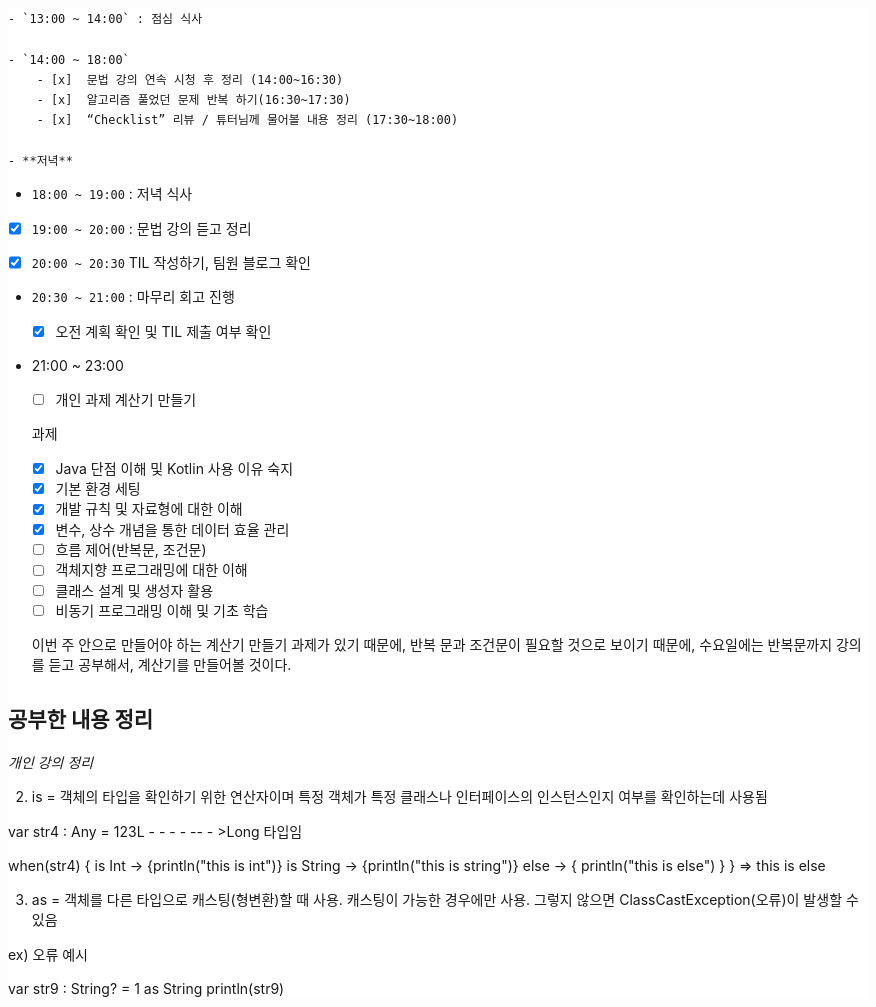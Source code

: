     - `13:00 ~ 14:00` : 점심 식사
    
    - `14:00 ~ 18:00`
        - [x]  문법 강의 연속 시청 후 정리 (14:00~16:30)
        - [x]  알고리즘 풀었던 문제 반복 하기(16:30~17:30)
        - [x]  “Checklist” 리뷰 / 튜터님께 물어볼 내용 정리 (17:30~18:00)
    
    - **저녁**

- `18:00 ~ 19:00` : 저녁 식사

- [x]  `19:00 ~ 20:00` : 문법 강의 듣고 정리

- [x]  `20:00 ~ 20:30` TIL 작성하기, 팀원 블로그 확인

- `20:30 ~ 21:00` : 마무리 회고 진행
    - [x]  오전 계획 확인 및 TIL 제출 여부 확인

- 21:00 ~ 23:00
    - [ ]  개인 과제 계산기 만들기
    
    과제
    
    - [x]  Java 단점 이해 및 Kotlin 사용 이유 숙지
    - [x]  기본 환경 세팅
    - [x]  개발 규칙 및 자료형에 대한 이해
    - [x]  변수, 상수 개념을 통한 데이터 효율 관리
    - [ ]  흐름 제어(반복문, 조건문)
    - [ ]  객체지향 프로그래밍에 대한 이해
    - [ ]  클래스 설계 및 생성자 활용
    - [ ]  비동기 프로그래밍 이해 및 기초 학습

    이번 주 안으로 만들어야 하는 계산기 만들기 과제가 있기 때문에,
    반복 문과 조건문이 필요할 것으로 보이기 때문에, 수요일에는 반복문까지 강의를 듣고 공부해서, 계산기를 만들어볼 것이다.
    
## 공부한 내용 정리

*개인 강의 정리*

2. is =  객체의 타입을 확인하기 위한 연산자이며 특정 객체가 특정 클래스나 인터페이스의 인스턴스인지 여부를 확인하는데 사용됨


var str4 : Any = 123L - - - - -- - >Long 타입임

when(str4) {
is Int -> {println("this is int")}
is String -> {println("this is string")}
else -> {
println("this is else")
}
}
=> this is else


3. as = 객체를 다른 타입으로 캐스팅(형변환)할 때 사용. 캐스팅이 가능한 경우에만 사용. 그렇지 않으면 ClassCastException(오류)이 발생할 수 있음

ex) 오류 예시

var str9 : String? = 1 as String
println(str9)
